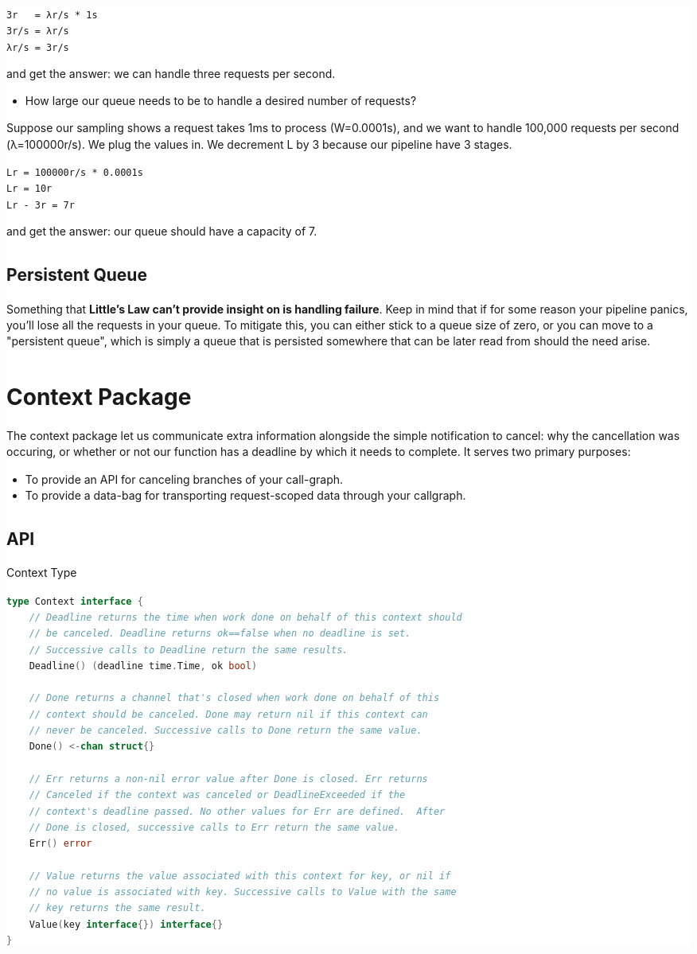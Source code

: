     3r   = λr/s * 1s
    3r/s = λr/s
    λr/s = 3r/s

and get the answer: we can handle three requests per second.

* How large our queue needs to be to handle a desired number of requests?

Suppose our sampling shows a request takes 1ms to process (W=0.0001s), and we
want to handle 100,000 requests per second (λ=100000r/s). We plug the values in.
We decrement L by 3 because our pipeline have 3 stages.

    Lr = 100000r/s * 0.0001s
    Lr = 10r
    Lr - 3r = 7r

and get the answer: our queue should have a capacity of 7.

## Persistent Queue

Something that **Little’s Law can’t provide insight on is handling failure**.
Keep in mind that if for some reason your pipeline panics, you’ll lose all the
requests in your queue. To mitigate this, you can either stick to a queue size
of zero, or you can move to a "persistent queue", which is simply a queue that
is persisted somewhere that can be later read from should the need arise.

# Context Package

The context package let us communicate extra information alongside the simple
notification to cancel: why the cancellation was occuring, or whether or not
our function has a deadline by which it needs to complete. It serves two
primary purposes:

* To provide an API for canceling branches of your call-graph.
* To provide a data-bag for transporting request-scoped data through your
  callgraph.

## API

Context Type

```go
type Context interface {
    // Deadline returns the time when work done on behalf of this context should
    // be canceled. Deadline returns ok==false when no deadline is set.
    // Successive calls to Deadline return the same results.
    Deadline() (deadline time.Time, ok bool)

    // Done returns a channel that's closed when work done on behalf of this
    // context should be canceled. Done may return nil if this context can
    // never be canceled. Successive calls to Done return the same value.
    Done() <-chan struct{}

    // Err returns a non-nil error value after Done is closed. Err returns
    // Canceled if the context was canceled or DeadlineExceeded if the
    // context's deadline passed. No other values for Err are defined.  After
    // Done is closed, successive calls to Err return the same value.
    Err() error

    // Value returns the value associated with this context for key, or nil if
    // no value is associated with key. Successive calls to Value with the same
    // key returns the same result.
    Value(key interface{}) interface{}
}
```
